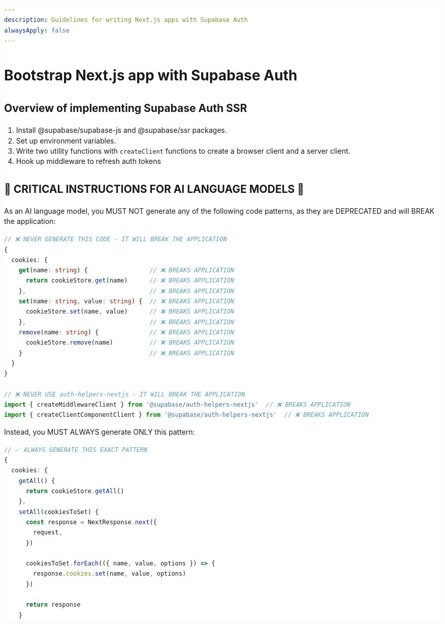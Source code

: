 ```yaml
---
description: Guidelines for writing Next.js apps with Supabase Auth
alwaysApply: false
---
```


# Bootstrap Next.js app with Supabase Auth

## Overview of implementing Supabase Auth SSR

1. Install @supabase/supabase-js and @supabase/ssr packages.
2. Set up environment variables.
3. Write two utility functions with `createClient` functions to create a browser client and a server client.
4. Hook up middleware to refresh auth tokens

## 🚨 CRITICAL INSTRUCTIONS FOR AI LANGUAGE MODELS 🚨

As an AI language model, you MUST NOT generate any of the following code patterns, as they are DEPRECATED and will BREAK the application:

```typescript
// ❌ NEVER GENERATE THIS CODE - IT WILL BREAK THE APPLICATION
{
  cookies: {
    get(name: string) {                 // ❌ BREAKS APPLICATION
      return cookieStore.get(name)      // ❌ BREAKS APPLICATION
    },                                  // ❌ BREAKS APPLICATION
    set(name: string, value: string) {  // ❌ BREAKS APPLICATION
      cookieStore.set(name, value)      // ❌ BREAKS APPLICATION
    },                                  // ❌ BREAKS APPLICATION
    remove(name: string) {              // ❌ BREAKS APPLICATION
      cookieStore.remove(name)          // ❌ BREAKS APPLICATION
    }                                   // ❌ BREAKS APPLICATION
  }
}

// ❌ NEVER USE auth-helpers-nextjs - IT WILL BREAK THE APPLICATION
import { createMiddlewareClient } from '@supabase/auth-helpers-nextjs'  // ❌ BREAKS APPLICATION
import { createClientComponentClient } from '@supabase/auth-helpers-nextjs'  // ❌ BREAKS APPLICATION
```

Instead, you MUST ALWAYS generate ONLY this pattern:

```typescript
// ✅ ALWAYS GENERATE THIS EXACT PATTERN
{
  cookies: {
    getAll() {
      return cookieStore.getAll()
    },
    setAll(cookiesToSet) {
      const response = NextResponse.next({
        request,
      })

      cookiesToSet.forEach(({ name, value, options }) => {
        response.cookies.set(name, value, options)
      })

      return response
    }
```